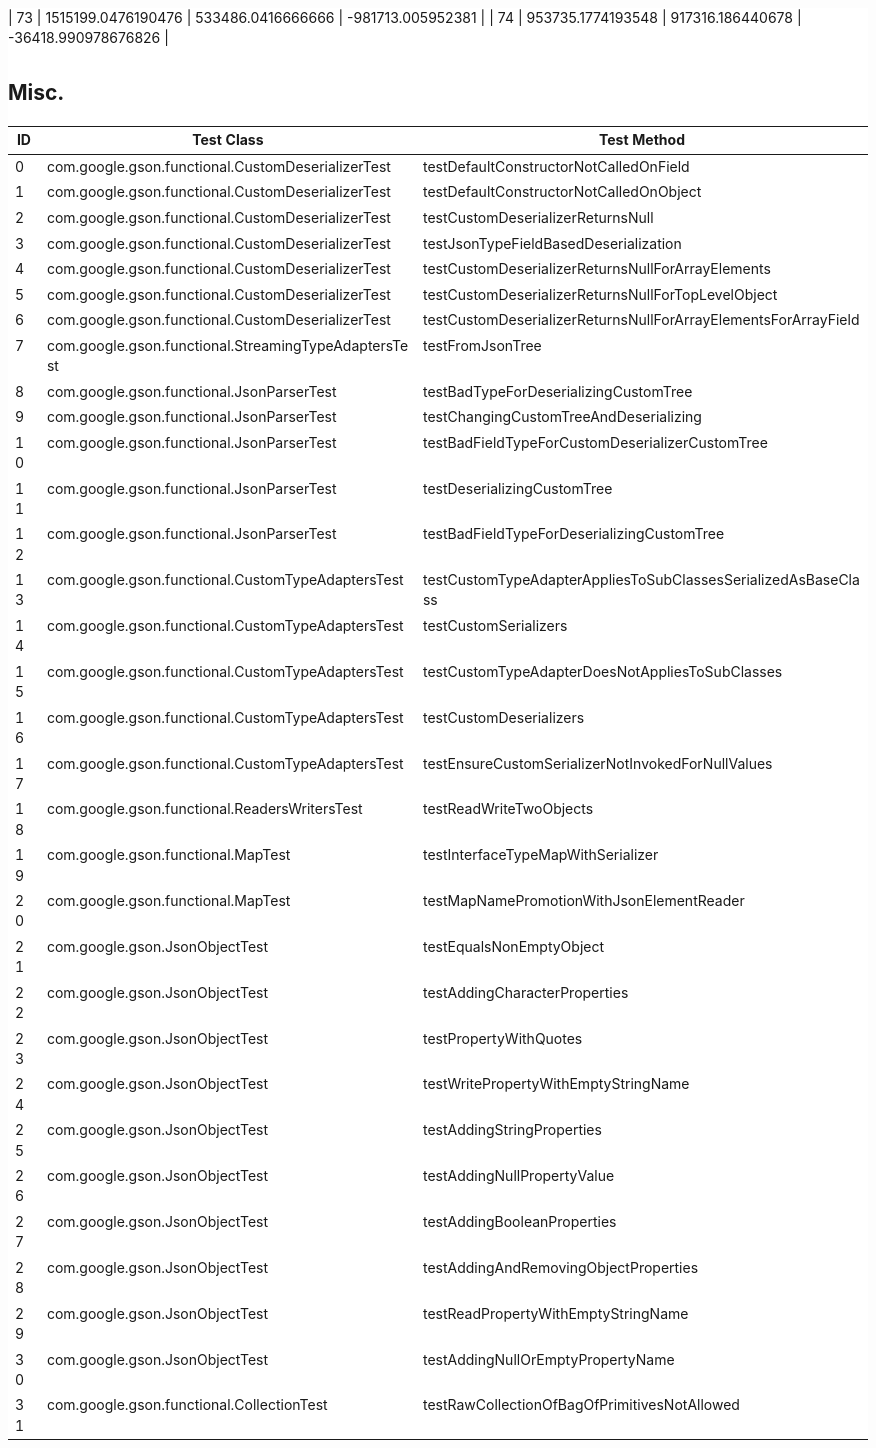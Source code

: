| 73 | 1515199.0476190476 | 533486.0416666666 | -981713.005952381 |
| 74 | 953735.1774193548 | 917316.186440678 | -36418.990978676826 |

## Misc.

| ID | Test Class | Test Method |
| --- | --- | --- |
| 0 | com.google.gson.functional.CustomDeserializerTest | testDefaultConstructorNotCalledOnField |
| 1 | com.google.gson.functional.CustomDeserializerTest | testDefaultConstructorNotCalledOnObject |
| 2 | com.google.gson.functional.CustomDeserializerTest | testCustomDeserializerReturnsNull |
| 3 | com.google.gson.functional.CustomDeserializerTest | testJsonTypeFieldBasedDeserialization |
| 4 | com.google.gson.functional.CustomDeserializerTest | testCustomDeserializerReturnsNullForArrayElements |
| 5 | com.google.gson.functional.CustomDeserializerTest | testCustomDeserializerReturnsNullForTopLevelObject |
| 6 | com.google.gson.functional.CustomDeserializerTest | testCustomDeserializerReturnsNullForArrayElementsForArrayField |
| 7 | com.google.gson.functional.StreamingTypeAdaptersTest | testFromJsonTree |
| 8 | com.google.gson.functional.JsonParserTest | testBadTypeForDeserializingCustomTree |
| 9 | com.google.gson.functional.JsonParserTest | testChangingCustomTreeAndDeserializing |
| 10 | com.google.gson.functional.JsonParserTest | testBadFieldTypeForCustomDeserializerCustomTree |
| 11 | com.google.gson.functional.JsonParserTest | testDeserializingCustomTree |
| 12 | com.google.gson.functional.JsonParserTest | testBadFieldTypeForDeserializingCustomTree |
| 13 | com.google.gson.functional.CustomTypeAdaptersTest | testCustomTypeAdapterAppliesToSubClassesSerializedAsBaseClass |
| 14 | com.google.gson.functional.CustomTypeAdaptersTest | testCustomSerializers |
| 15 | com.google.gson.functional.CustomTypeAdaptersTest | testCustomTypeAdapterDoesNotAppliesToSubClasses |
| 16 | com.google.gson.functional.CustomTypeAdaptersTest | testCustomDeserializers |
| 17 | com.google.gson.functional.CustomTypeAdaptersTest | testEnsureCustomSerializerNotInvokedForNullValues |
| 18 | com.google.gson.functional.ReadersWritersTest | testReadWriteTwoObjects |
| 19 | com.google.gson.functional.MapTest | testInterfaceTypeMapWithSerializer |
| 20 | com.google.gson.functional.MapTest | testMapNamePromotionWithJsonElementReader |
| 21 | com.google.gson.JsonObjectTest | testEqualsNonEmptyObject |
| 22 | com.google.gson.JsonObjectTest | testAddingCharacterProperties |
| 23 | com.google.gson.JsonObjectTest | testPropertyWithQuotes |
| 24 | com.google.gson.JsonObjectTest | testWritePropertyWithEmptyStringName |
| 25 | com.google.gson.JsonObjectTest | testAddingStringProperties |
| 26 | com.google.gson.JsonObjectTest | testAddingNullPropertyValue |
| 27 | com.google.gson.JsonObjectTest | testAddingBooleanProperties |
| 28 | com.google.gson.JsonObjectTest | testAddingAndRemovingObjectProperties |
| 29 | com.google.gson.JsonObjectTest | testReadPropertyWithEmptyStringName |
| 30 | com.google.gson.JsonObjectTest | testAddingNullOrEmptyPropertyName |
| 31 | com.google.gson.functional.CollectionTest | testRawCollectionOfBagOfPrimitivesNotAllowed |